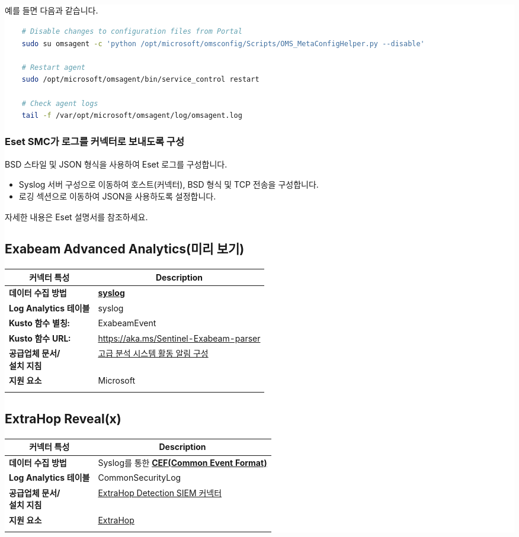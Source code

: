 예를 들면 다음과 같습니다. 

```bash
    # Disable changes to configuration files from Portal
    sudo su omsagent -c 'python /opt/microsoft/omsconfig/Scripts/OMS_MetaConfigHelper.py --disable'

    # Restart agent
    sudo /opt/microsoft/omsagent/bin/service_control restart

    # Check agent logs
    tail -f /var/opt/microsoft/omsagent/log/omsagent.log
```

### <a name="configure-eset-smc-to-send-logs-to-connector"></a>Eset SMC가 로그를 커넥터로 보내도록 구성

BSD 스타일 및 JSON 형식을 사용하여 Eset 로그를 구성합니다.

- Syslog 서버 구성으로 이동하여 호스트(커넥터), BSD 형식 및 TCP 전송을 구성합니다.
- 로깅 섹션으로 이동하여 JSON을 사용하도록 설정합니다.

자세한 내용은 Eset 설명서를 참조하세요.

## <a name="exabeam-advanced-analytics-preview"></a>Exabeam Advanced Analytics(미리 보기)

| 커넥터 특성 | Description |
| --- | --- |
| **데이터 수집 방법** | [**syslog**](connect-syslog.md) |
| **Log Analytics 테이블** | syslog |
| **Kusto 함수 별칭:** | ExabeamEvent |
| **Kusto 함수 URL:** | https://aka.ms/Sentinel-Exabeam-parser |
| **공급업체 문서/<br>설치 지침** | [고급 분석 시스템 활동 알림 구성](https://docs.exabeam.com/en/advanced-analytics/i54/advanced-analytics-administration-guide/113254-configure-advanced-analytics.html#UUID-7ce5ff9d-56aa-93f0-65de-c5255b682a08) |
| **지원 요소** | Microsoft |
| | |

## <a name="extrahop-revealx"></a>ExtraHop Reveal(x)

| 커넥터 특성 | Description |
| --- | --- |
| **데이터 수집 방법** | Syslog를 통한 **[CEF(Common Event Format)](connect-common-event-format.md)** |
| **Log Analytics 테이블** | CommonSecurityLog |
| **공급업체 문서/<br>설치 지침** | [ExtraHop Detection SIEM 커넥터](https://aka.ms/asi-syslog-extrahop-forwarding) |
| **지원 요소** | [ExtraHop](https://www.extrahop.com/support/) |
| | |
